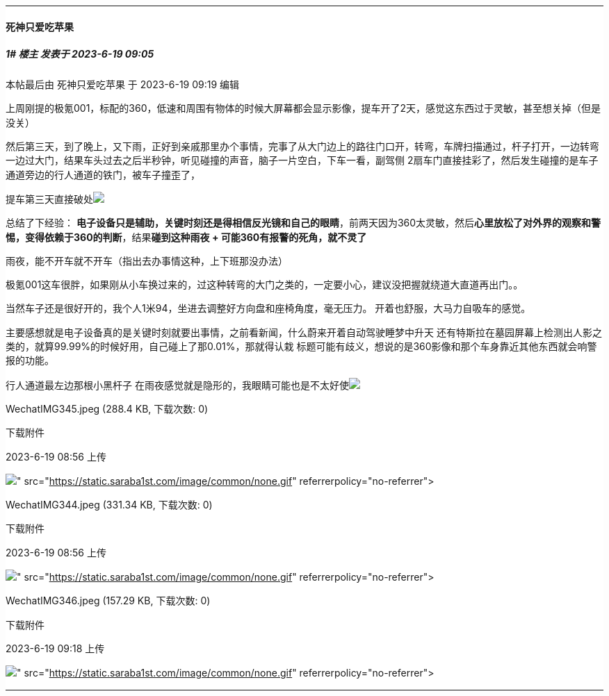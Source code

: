 
*****

####  死神只爱吃苹果  
##### 1#       楼主       发表于 2023-6-19 09:05

 本帖最后由 死神只爱吃苹果 于 2023-6-19 09:19 编辑 

 上周刚提的极氪001，标配的360，低速和周围有物体的时候大屏幕都会显示影像，提车开了2天，感觉这东西过于灵敏，甚至想关掉（但是没关）

然后第三天，到了晚上，又下雨，正好到亲戚那里办个事情，完事了从大门边上的路往门口开，转弯，车牌扫描通过，杆子打开，一边转弯一边过大门，结果车头过去之后半秒钟，听见碰撞的声音，脑子一片空白，下车一看，副驾侧 2扇车门直接挂彩了，然后发生碰撞的是车子通道旁边的行人通道的铁门，被车子撞歪了，

提车第三天直接破处<img src="https://static.saraba1st.com/image/smiley/face2017/094.png" referrerpolicy="no-referrer">

总结了下经验： 
<strong>电子设备只是辅助，关键时刻还是得相信反光镜和自己的眼睛</strong>，前两天因为360太灵敏，然后<strong>心里放松了对外界的观察和警惕，变得依赖于360的判断</strong>，结果<strong>碰到这种雨夜 + 可能360有报警的死角，就不灵了</strong>

雨夜，能不开车就不开车（指出去办事情这种，上下班那没办法）

极氪001这车很胖，如果刚从小车换过来的，过这种转弯的大门之类的，一定要小心，建议没把握就绕道大直道再出门。。

当然车子还是很好开的，我个人1米94，坐进去调整好方向盘和座椅角度，毫无压力。 开着也舒服，大马力自吸车的感觉。

主要感想就是电子设备真的是关键时刻就要出事情，之前看新闻，什么蔚来开着自动驾驶睡梦中升天 还有特斯拉在墓园屏幕上检测出人影之类的，就算99.99%的时候好用，自己碰上了那0.01%，那就得认栽
标题可能有歧义，想说的是360影像和那个车身靠近其他东西就会响警报的功能。

行人通道最左边那根小黑杆子 在雨夜感觉就是隐形的，我眼睛可能也是不太好使<img src="https://static.saraba1st.com/image/smiley/face2017/152.png" referrerpolicy="no-referrer"> 

WechatIMG345.jpeg
(288.4 KB, 下载次数: 0)

下载附件

2023-6-19 08:56 上传

<img src="https://img.saraba1st.com/forum/202306/19/085627b63dgyyu3gjgyucu.jpeg" referrerpolicy="no-referrer">" src="https://static.saraba1st.com/image/common/none.gif" referrerpolicy="no-referrer">

WechatIMG344.jpeg
(331.34 KB, 下载次数: 0)

下载附件

2023-6-19 08:56 上传

<img src="https://img.saraba1st.com/forum/202306/19/085631qamb9j29obtjbuzz.jpeg" referrerpolicy="no-referrer">" src="https://static.saraba1st.com/image/common/none.gif" referrerpolicy="no-referrer">

WechatIMG346.jpeg
(157.29 KB, 下载次数: 0)

下载附件

2023-6-19 09:18 上传

<img src="https://img.saraba1st.com/forum/202306/19/091840haax5qt5zz9ziga9.jpeg" referrerpolicy="no-referrer">" src="https://static.saraba1st.com/image/common/none.gif" referrerpolicy="no-referrer">

*****
